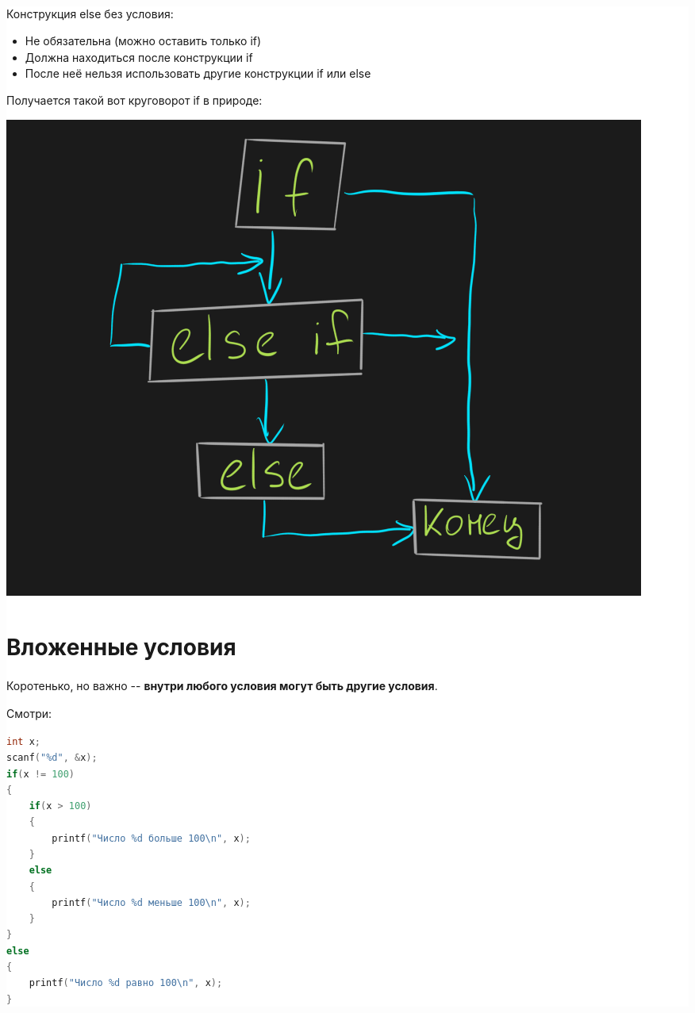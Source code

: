 Конструкция else без условия:

* Не обязательна (можно оставить только if)
* Должна находиться после конструкции if
* После неё нельзя использовать другие конструкции if или else

Получается такой вот круговорот if в природе:

![Круговорот if](/assets/images/c-condition-cycle.png)

# [](#header-1)Вложенные условия

Коротенько, но важно -- **внутри любого условия могут быть другие условия**.

Смотри:

```c
int x;
scanf("%d", &x);
if(x != 100)
{
    if(x > 100)
    {
        printf("Число %d больше 100\n", x);
    }
    else
    {
        printf("Число %d меньше 100\n", x);
    }
}
else
{
    printf("Число %d равно 100\n", x);
}
```
